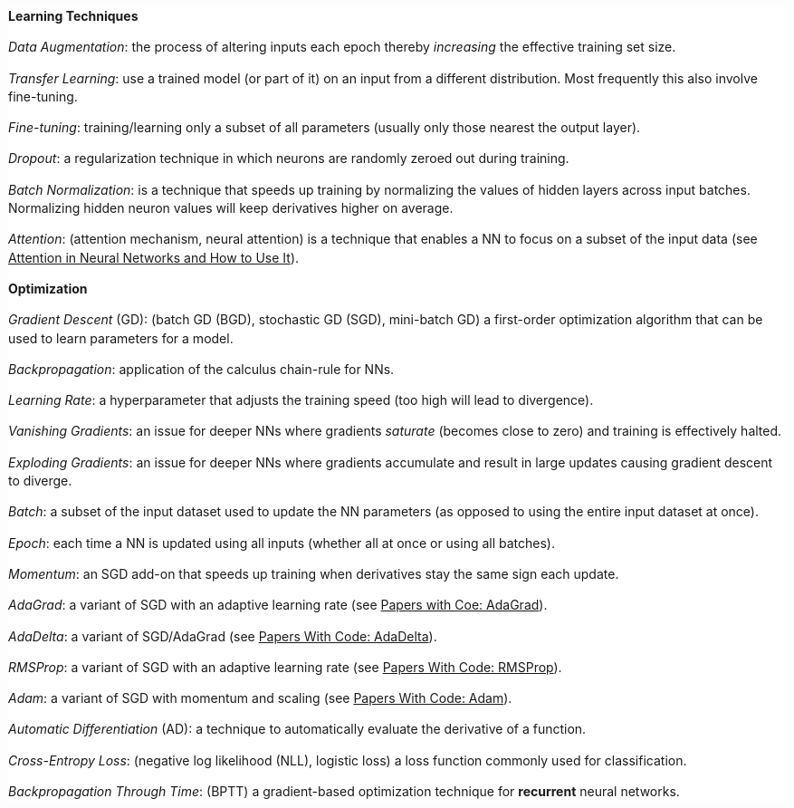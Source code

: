**Learning Techniques**

*Data Augmentation*: the process of altering inputs each epoch thereby *increasing* the effective training set size.

*Transfer Learning*: use a trained model (or part of it) on an input from a different distribution. Most frequently this also involve fine-tuning.

*Fine-tuning*: training/learning only a subset of all parameters (usually only those nearest the output layer).

*Dropout*: a regularization technique in which neurons are randomly zeroed out during training.

*Batch Normalization*: is a technique that speeds up training by normalizing the values of hidden layers across input batches. Normalizing hidden neuron values will keep derivatives higher on average.

*Attention*: (attention mechanism, neural attention) is a technique that enables a NN to focus on a subset of the input data (see [Attention in Neural Networks and How to Use It](https://akosiorek.github.io/ml/2017/10/14/visual-attention.html)).

**Optimization**

*Gradient Descent* (GD): (batch GD (BGD), stochastic GD (SGD), mini-batch GD) a first-order optimization algorithm that can be used to learn parameters for a model.

*Backpropagation*: application of the calculus chain-rule for NNs.

*Learning Rate*: a hyperparameter that adjusts the training speed (too high will lead to divergence).

*Vanishing Gradients*: an issue for deeper NNs where gradients *saturate* (becomes close to zero) and training is effectively halted.

*Exploding Gradients*: an issue for deeper NNs where gradients accumulate and result in large updates causing gradient descent to diverge.

*Batch*: a subset of the input dataset used to update the NN parameters (as opposed to using the entire input dataset at once).

*Epoch*: each time a NN is updated using all inputs (whether all at once or using all batches).

*Momentum*: an SGD add-on that speeds up training when derivatives stay the same sign each update.

*AdaGrad*: a variant of SGD with an adaptive learning rate (see [Papers with Coe: AdaGrad](https://paperswithcode.com/method/adagrad)).

*AdaDelta*: a variant of SGD/AdaGrad (see [Papers With Code: AdaDelta](https://www.paperswithcode.com/method/adadelta)).

*RMSProp*: a variant of SGD with an adaptive learning rate (see [Papers With Code: RMSProp](https://paperswithcode.com/method/rmsprop)).

*Adam*: a variant of SGD with momentum and scaling (see [Papers With Code: Adam](https://paperswithcode.com/method/adam)).

*Automatic Differentiation* (AD): a technique to automatically evaluate the derivative of a function.

*Cross-Entropy Loss*: (negative log likelihood (NLL), logistic loss) a loss function commonly used for classification.

*Backpropagation Through Time*: (BPTT) a gradient-based optimization technique for **recurrent** neural networks.
